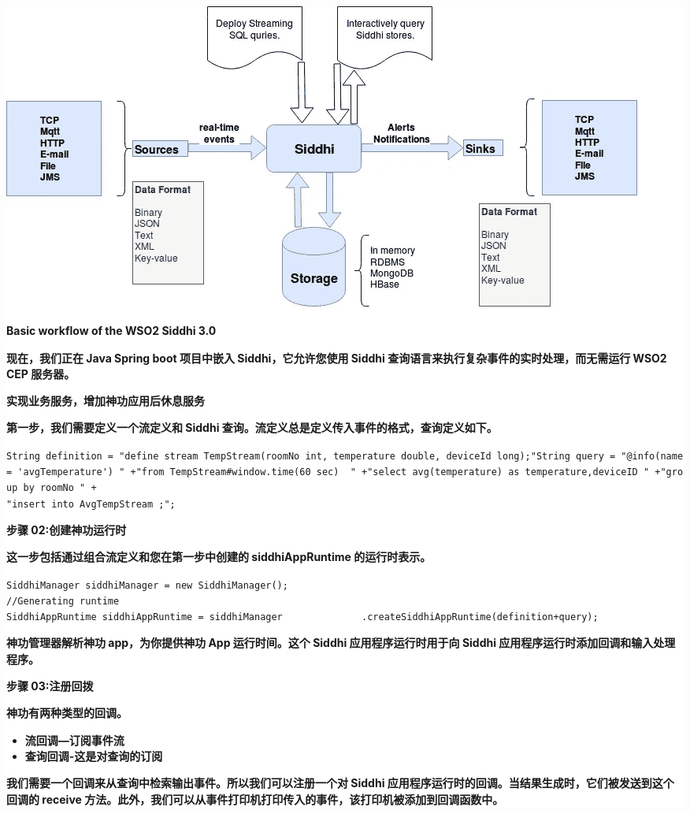 **![](img/ed7fea73231223df644800c520ebcdd0.png)**

**Basic workflow of the WSO2 Siddhi 3.0**

**现在，我们正在 Java Spring boot 项目中嵌入 Siddhi，它允许您使用 Siddhi 查询语言来执行复杂事件的实时处理，而无需运行 WSO2 CEP 服务器。**

****实现业务服务，增加神功应用后休息服务****

**第一步，我们需要定义一个流定义和 Siddhi 查询。流定义总是定义传入事件的格式，查询定义如下。**

```
String definition = "define stream TempStream(roomNo int, temperature double, deviceId long);"String query = "@info(name = 'avgTemperature') " +"from TempStream#window.time(60 sec)  " +"select avg(temperature) as temperature,deviceID " +"group by roomNo " +
"insert into AvgTempStream ;";
```

****步骤 02:创建神功运行时****

**这一步包括通过组合流定义和您在第一步中创建的 siddhiAppRuntime 的运行时表示。**

```
SiddhiManager siddhiManager = new SiddhiManager();
//Generating runtime
SiddhiAppRuntime siddhiAppRuntime = siddhiManager              .createSiddhiAppRuntime(definition+query);
```

**神功管理器解析神功 app，为你提供神功 App 运行时间。这个 Siddhi 应用程序运行时用于向 Siddhi 应用程序运行时添加回调和输入处理程序。**

****步骤 03:注册回拨****

**神功有两种类型的回调。**

*   **流回调—订阅事件流**
*   **查询回调-这是对查询的订阅**

**我们需要一个回调来从查询中检索输出事件。所以我们可以注册一个对 Siddhi 应用程序运行时的回调。当结果生成时，它们被发送到这个回调的 receive 方法。此外，我们可以从事件打印机打印传入的事件，该打印机被添加到回调函数中。**
